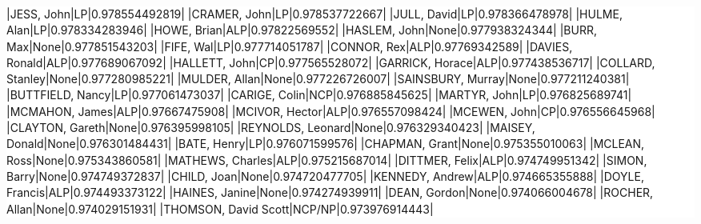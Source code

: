 |JESS, John|LP|0.978554492819|
|CRAMER, John|LP|0.978537722667|
|JULL, David|LP|0.978366478978|
|HULME, Alan|LP|0.978334283946|
|HOWE, Brian|ALP|0.97822569552|
|HASLEM, John|None|0.977938324344|
|BURR, Max|None|0.977851543203|
|FIFE, Wal|LP|0.977714051787|
|CONNOR, Rex|ALP|0.97769342589|
|DAVIES, Ronald|ALP|0.977689067092|
|HALLETT, John|CP|0.977565528072|
|GARRICK, Horace|ALP|0.977438536717|
|COLLARD, Stanley|None|0.977280985221|
|MULDER, Allan|None|0.977226726007|
|SAINSBURY, Murray|None|0.977211240381|
|BUTTFIELD, Nancy|LP|0.977061473037|
|CARIGE, Colin|NCP|0.976885845625|
|MARTYR, John|LP|0.976825689741|
|MCMAHON, James|ALP|0.97667475908|
|MCIVOR, Hector|ALP|0.976557098424|
|MCEWEN, John|CP|0.976556645968|
|CLAYTON, Gareth|None|0.976395998105|
|REYNOLDS, Leonard|None|0.976329340423|
|MAISEY, Donald|None|0.976301484431|
|BATE, Henry|LP|0.976071599576|
|CHAPMAN, Grant|None|0.975355010063|
|MCLEAN, Ross|None|0.975343860581|
|MATHEWS, Charles|ALP|0.975215687014|
|DITTMER, Felix|ALP|0.974749951342|
|SIMON, Barry|None|0.974749372837|
|CHILD, Joan|None|0.974720477705|
|KENNEDY, Andrew|ALP|0.974665355888|
|DOYLE, Francis|ALP|0.974493373122|
|HAINES, Janine|None|0.974274939911|
|DEAN, Gordon|None|0.974066004678|
|ROCHER, Allan|None|0.974029151931|
|THOMSON, David Scott|NCP/NP|0.973976914443|